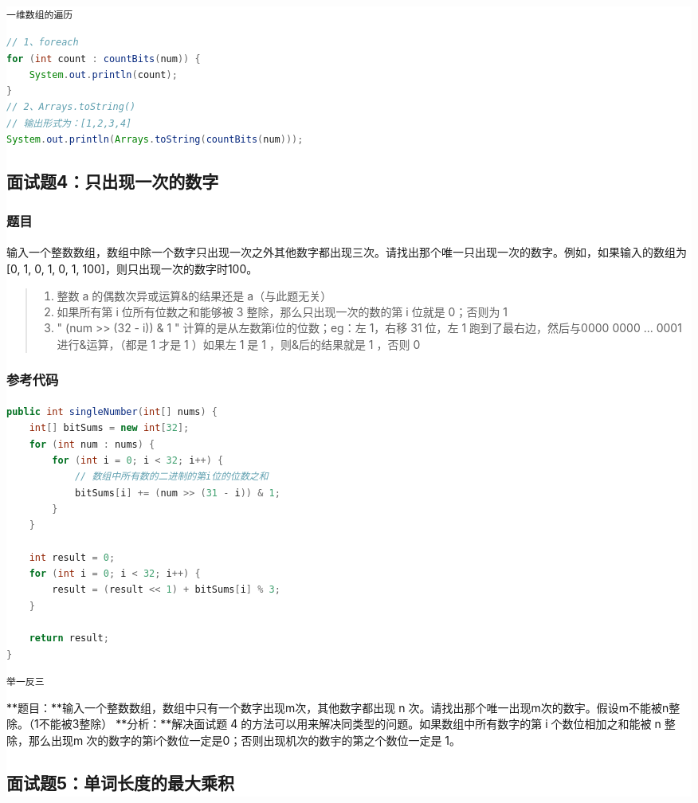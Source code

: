 `一维数组的遍历`

```java
// 1、foreach
for (int count : countBits(num)) {
    System.out.println(count);
}
// 2、Arrays.toString()
// 输出形式为：[1,2,3,4]
System.out.println(Arrays.toString(countBits(num)));
```



## 面试题4：只出现一次的数字

### 题目

输入一个整数数组，数组中除一个数字只出现一次之外其他数字都出现三次。请找出那个唯一只出现一次的数字。例如，如果输入的数组为[0, 1, 0, 1, 0, 1, 100]，则只出现一次的数字时100。

> 1. 整数 a 的偶数次异或运算&的结果还是 a（与此题无关）
> 1. 如果所有第 i 位所有位数之和能够被 3 整除，那么只出现一次的数的第 i 位就是 0；否则为 1
> 2. " (num >> (32 - i)) & 1 " 计算的是从左数第i位的位数；eg：左 1，右移 31 位，左 1 跑到了最右边，然后与0000 0000 ... 0001 进行&运算，（都是 1 才是 1 ）如果左 1 是 1 ，则&后的结果就是 1 ，否则 0

### 参考代码

``` java
public int singleNumber(int[] nums) {
    int[] bitSums = new int[32];
    for (int num : nums) {
        for (int i = 0; i < 32; i++) {
            // 数组中所有数的二进制的第i位的位数之和
            bitSums[i] += (num >> (31 - i)) & 1;
        }
    }

    int result = 0;
    for (int i = 0; i < 32; i++) {
        result = (result << 1) + bitSums[i] % 3;
    }

    return result;
}
```

`举一反三`

**题目：**输入一个整数数组，数组中只有一个数字出现m次，其他数字都出现 n 次。请找出那个唯一出现m次的数宇。假设m不能被n整除。（1不能被3整除）
**分析：**解决面试题 4 的方法可以用来解决同类型的问题。如果数组中所有数字的第 i 个数位相加之和能被 n 整除，那么出现m 次的数字的第i个数位一定是0；否则出现机次的数宇的第之个数位一定是 1。



## 面试题5：单词长度的最大乘积

